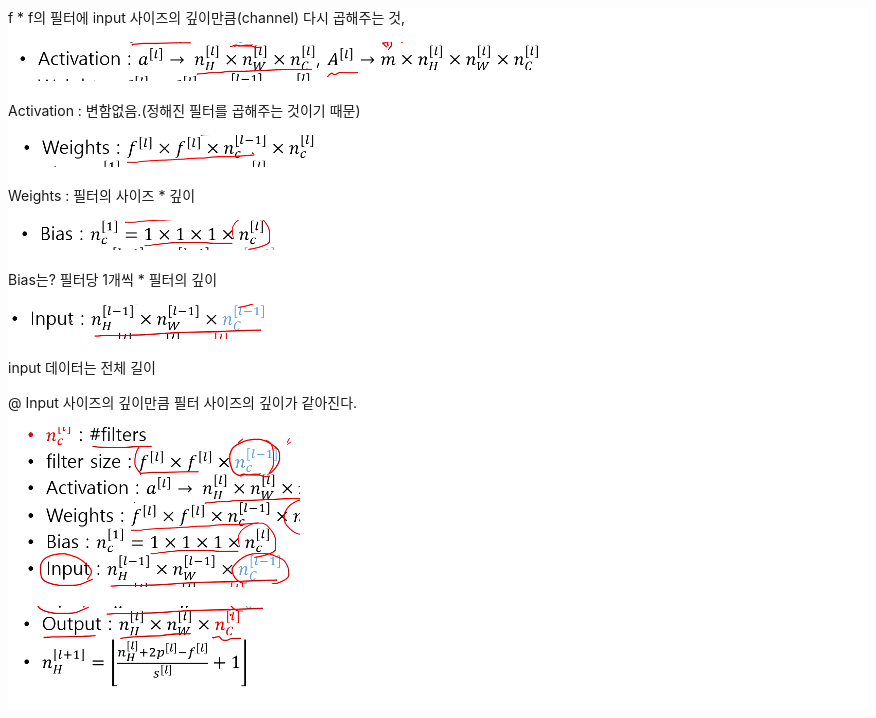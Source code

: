 f * f의 필터에 input 사이즈의 깊이만큼(channel) 다시 곱해주는 것,







![1590507647747](assets/1590507647747.png)

Activation : 변함없음.(정해진 필터를 곱해주는 것이기 때문)



![1590507667041](assets/1590507667041.png)

Weights : 필터의 사이즈 * 깊이







![1590507699307](assets/1590507699307.png)

Bias는? 필터당 1개씩 * 필터의 깊이





![1590507722302](assets/1590507722302.png)

input 데이터는 전체 길이





@ Input 사이즈의 깊이만큼 필터 사이즈의 깊이가 같아진다.

![1590507810852](assets/1590507810852.png)



![1590507839098](assets/1590507839098.png)
